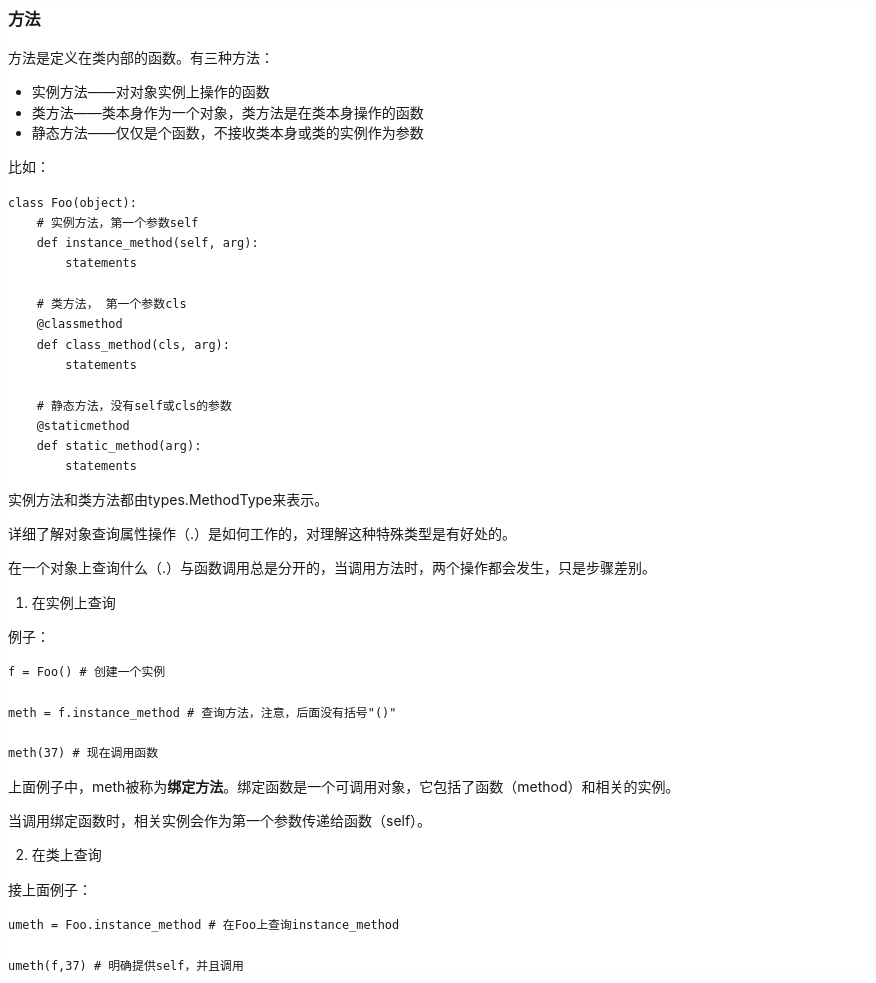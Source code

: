 ### 方法

方法是定义在类内部的函数。有三种方法：

* 实例方法——对对象实例上操作的函数
* 类方法——类本身作为一个对象，类方法是在类本身操作的函数
* 静态方法——仅仅是个函数，不接收类本身或类的实例作为参数

比如：

```
class Foo(object):
	# 实例方法，第一个参数self
	def instance_method(self, arg):
		statements 

	# 类方法， 第一个参数cls
	@classmethod
	def class_method(cls, arg): 
		statements

	# 静态方法，没有self或cls的参数
	@staticmethod
	def static_method(arg):
		statements
```

实例方法和类方法都由types.MethodType来表示。

详细了解对象查询属性操作（.）是如何工作的，对理解这种特殊类型是有好处的。

在一个对象上查询什么（.）与函数调用总是分开的，当调用方法时，两个操作都会发生，只是步骤差别。



1. 在实例上查询

例子：

```
f = Foo() # 创建一个实例

meth = f.instance_method # 查询方法，注意，后面没有括号"()"

meth(37) # 现在调用函数
```

上面例子中，meth被称为**绑定方法**。绑定函数是一个可调用对象，它包括了函数（method）和相关的实例。

当调用绑定函数时，相关实例会作为第一个参数传递给函数（self）。

2. 在类上查询

接上面例子：

```
umeth = Foo.instance_method # 在Foo上查询instance_method

umeth(f,37) # 明确提供self，并且调用

```
